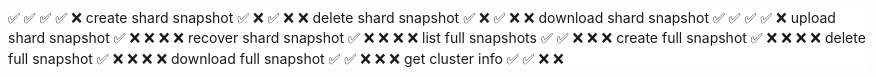 ✅
✅
✅
✅
❌
create shard snapshot
✅
❌
✅
❌
❌
delete shard snapshot
✅
❌
✅
❌
❌
download shard snapshot
✅
✅
✅
✅
❌
upload shard snapshot
✅
❌
❌
❌
❌
recover shard snapshot
✅
❌
❌
❌
❌
list full snapshots
✅
✅
❌
❌
❌
create full snapshot
✅
❌
❌
❌
❌
delete full snapshot
✅
❌
❌
❌
❌
download full snapshot
✅
✅
❌
❌
❌
get cluster info
✅
✅
❌
❌